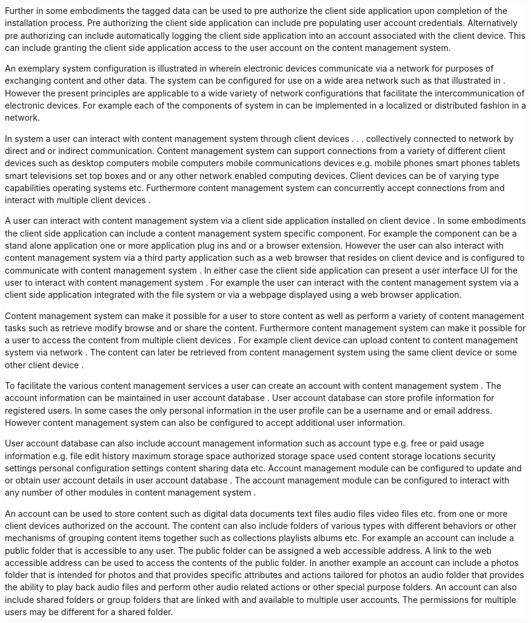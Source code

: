 Further in some embodiments the tagged data can be used to pre authorize the client side application upon completion of the installation process. Pre authorizing the client side application can include pre populating user account credentials. Alternatively pre authorizing can include automatically logging the client side application into an account associated with the client device. This can include granting the client side application access to the user account on the content management system.

An exemplary system configuration is illustrated in wherein electronic devices communicate via a network for purposes of exchanging content and other data. The system can be configured for use on a wide area network such as that illustrated in . However the present principles are applicable to a wide variety of network configurations that facilitate the intercommunication of electronic devices. For example each of the components of system in can be implemented in a localized or distributed fashion in a network.

In system a user can interact with content management system through client devices . . . collectively connected to network by direct and or indirect communication. Content management system can support connections from a variety of different client devices such as desktop computers mobile computers mobile communications devices e.g. mobile phones smart phones tablets smart televisions set top boxes and or any other network enabled computing devices. Client devices can be of varying type capabilities operating systems etc. Furthermore content management system can concurrently accept connections from and interact with multiple client devices .

A user can interact with content management system via a client side application installed on client device . In some embodiments the client side application can include a content management system specific component. For example the component can be a stand alone application one or more application plug ins and or a browser extension. However the user can also interact with content management system via a third party application such as a web browser that resides on client device and is configured to communicate with content management system . In either case the client side application can present a user interface UI for the user to interact with content management system . For example the user can interact with the content management system via a client side application integrated with the file system or via a webpage displayed using a web browser application.

Content management system can make it possible for a user to store content as well as perform a variety of content management tasks such as retrieve modify browse and or share the content. Furthermore content management system can make it possible for a user to access the content from multiple client devices . For example client device can upload content to content management system via network . The content can later be retrieved from content management system using the same client device or some other client device .

To facilitate the various content management services a user can create an account with content management system . The account information can be maintained in user account database . User account database can store profile information for registered users. In some cases the only personal information in the user profile can be a username and or email address. However content management system can also be configured to accept additional user information.

User account database can also include account management information such as account type e.g. free or paid usage information e.g. file edit history maximum storage space authorized storage space used content storage locations security settings personal configuration settings content sharing data etc. Account management module can be configured to update and or obtain user account details in user account database . The account management module can be configured to interact with any number of other modules in content management system .

An account can be used to store content such as digital data documents text files audio files video files etc. from one or more client devices authorized on the account. The content can also include folders of various types with different behaviors or other mechanisms of grouping content items together such as collections playlists albums etc. For example an account can include a public folder that is accessible to any user. The public folder can be assigned a web accessible address. A link to the web accessible address can be used to access the contents of the public folder. In another example an account can include a photos folder that is intended for photos and that provides specific attributes and actions tailored for photos an audio folder that provides the ability to play back audio files and perform other audio related actions or other special purpose folders. An account can also include shared folders or group folders that are linked with and available to multiple user accounts. The permissions for multiple users may be different for a shared folder.
